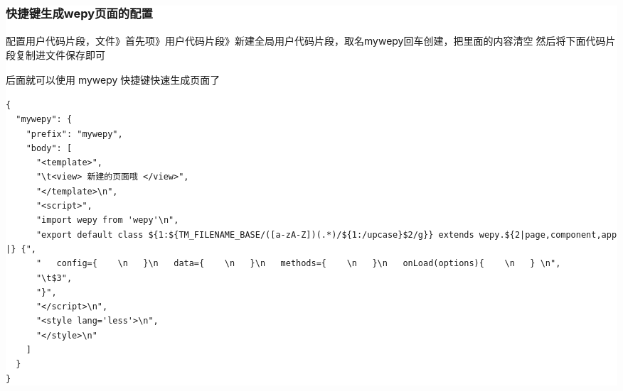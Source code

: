 ### 快捷键生成wepy页面的配置

配置用户代码片段，文件》首先项》用户代码片段》新建全局用户代码片段，取名mywepy回车创建，把里面的内容清空  然后将下面代码片段复制进文件保存即可

后面就可以使用 mywepy  快捷键快速生成页面了

```
{
  "mywepy": {
    "prefix": "mywepy",
    "body": [
      "<template>",
      "\t<view> 新建的页面哦 </view>",
      "</template>\n",
      "<script>",
      "import wepy from 'wepy'\n",
      "export default class ${1:${TM_FILENAME_BASE/([a-zA-Z])(.*)/${1:/upcase}$2/g}} extends wepy.${2|page,component,app|} {",
      "   config={    \n   }\n   data={    \n   }\n   methods={    \n   }\n   onLoad(options){    \n   } \n",
      "\t$3",
      "}",
      "</script>\n",
      "<style lang='less'>\n",
      "</style>\n"
    ]
  }
}
```

